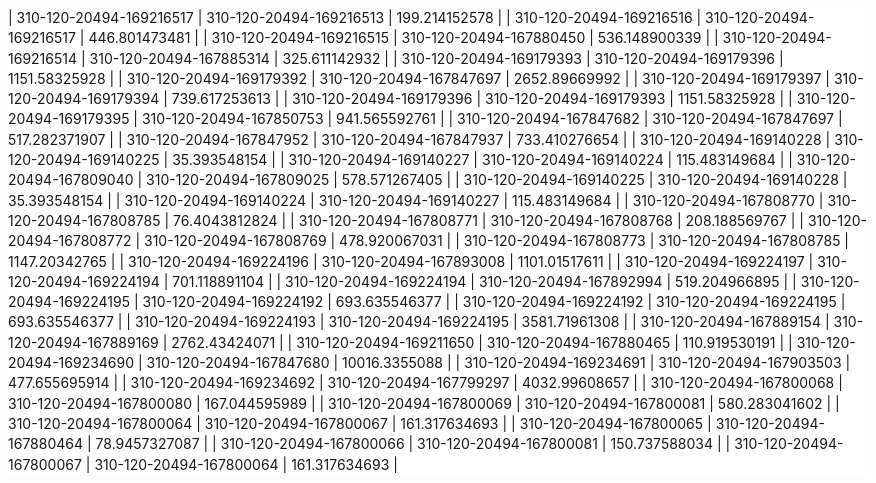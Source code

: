 | 310-120-20494-169216517 | 310-120-20494-169216513 | 199.214152578 |
| 310-120-20494-169216516 | 310-120-20494-169216517 | 446.801473481 |
| 310-120-20494-169216515 | 310-120-20494-167880450 | 536.148900339 |
| 310-120-20494-169216514 | 310-120-20494-167885314 | 325.611142932 |
| 310-120-20494-169179393 | 310-120-20494-169179396 | 1151.58325928 |
| 310-120-20494-169179392 | 310-120-20494-167847697 | 2652.89669992 |
| 310-120-20494-169179397 | 310-120-20494-169179394 | 739.617253613 |
| 310-120-20494-169179396 | 310-120-20494-169179393 | 1151.58325928 |
| 310-120-20494-169179395 | 310-120-20494-167850753 | 941.565592761 |
| 310-120-20494-167847682 | 310-120-20494-167847697 | 517.282371907 |
| 310-120-20494-167847952 | 310-120-20494-167847937 | 733.410276654 |
| 310-120-20494-169140228 | 310-120-20494-169140225 | 35.393548154 |
| 310-120-20494-169140227 | 310-120-20494-169140224 | 115.483149684 |
| 310-120-20494-167809040 | 310-120-20494-167809025 | 578.571267405 |
| 310-120-20494-169140225 | 310-120-20494-169140228 | 35.393548154 |
| 310-120-20494-169140224 | 310-120-20494-169140227 | 115.483149684 |
| 310-120-20494-167808770 | 310-120-20494-167808785 | 76.4043812824 |
| 310-120-20494-167808771 | 310-120-20494-167808768 | 208.188569767 |
| 310-120-20494-167808772 | 310-120-20494-167808769 | 478.920067031 |
| 310-120-20494-167808773 | 310-120-20494-167808785 | 1147.20342765 |
| 310-120-20494-169224196 | 310-120-20494-167893008 | 1101.01517611 |
| 310-120-20494-169224197 | 310-120-20494-169224194 | 701.118891104 |
| 310-120-20494-169224194 | 310-120-20494-167892994 | 519.204966895 |
| 310-120-20494-169224195 | 310-120-20494-169224192 | 693.635546377 |
| 310-120-20494-169224192 | 310-120-20494-169224195 | 693.635546377 |
| 310-120-20494-169224193 | 310-120-20494-169224195 | 3581.71961308 |
| 310-120-20494-167889154 | 310-120-20494-167889169 | 2762.43424071 |
| 310-120-20494-169211650 | 310-120-20494-167880465 | 110.919530191 |
| 310-120-20494-169234690 | 310-120-20494-167847680 | 10016.3355088 |
| 310-120-20494-169234691 | 310-120-20494-167903503 | 477.655695914 |
| 310-120-20494-169234692 | 310-120-20494-167799297 | 4032.99608657 |
| 310-120-20494-167800068 | 310-120-20494-167800080 | 167.044595989 |
| 310-120-20494-167800069 | 310-120-20494-167800081 | 580.283041602 |
| 310-120-20494-167800064 | 310-120-20494-167800067 | 161.317634693 |
| 310-120-20494-167800065 | 310-120-20494-167880464 | 78.9457327087 |
| 310-120-20494-167800066 | 310-120-20494-167800081 | 150.737588034 |
| 310-120-20494-167800067 | 310-120-20494-167800064 | 161.317634693 |